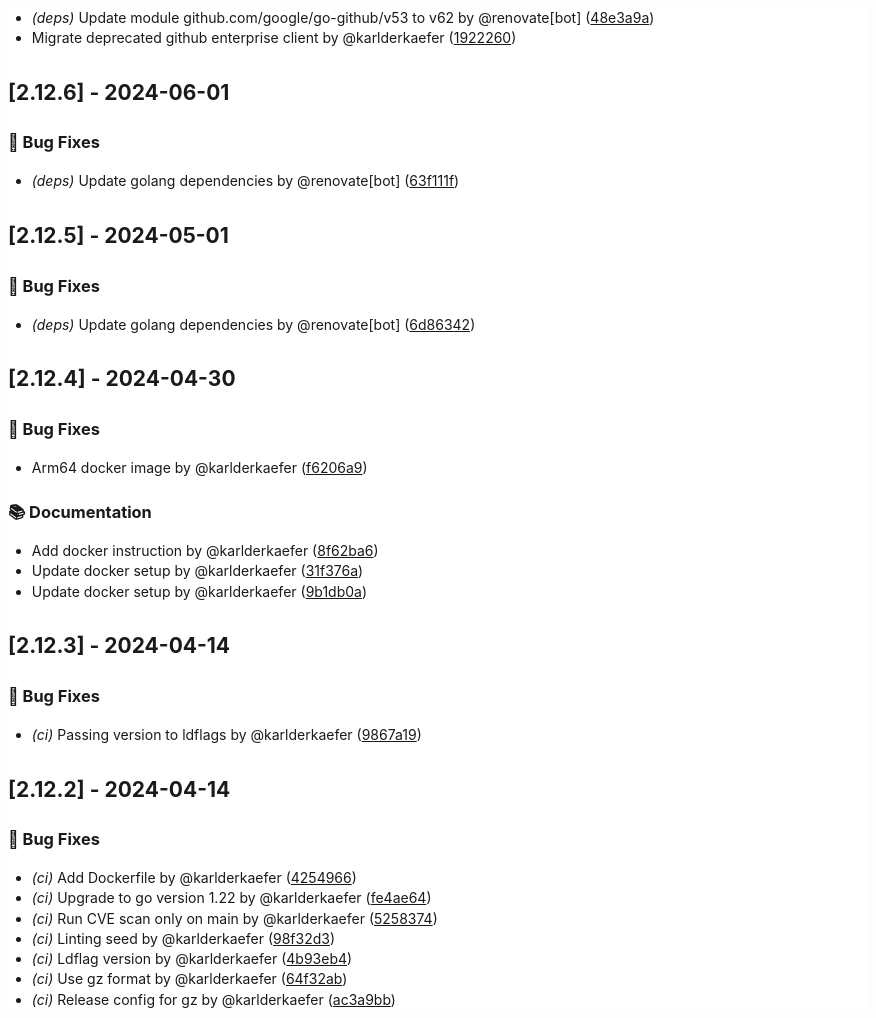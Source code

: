 - *(deps)* Update module github.com/google/go-github/v53 to v62 by @renovate[bot] ([48e3a9a](48e3a9adaea04187e4502f22c1b9c8d4a0a94f0e))
- Migrate deprecated github enterprise client by @karlderkaefer ([1922260](1922260e52eeb7a8343230d71246d080ad813660))


## [2.12.6] - 2024-06-01

### 🐛 Bug Fixes

- *(deps)* Update golang dependencies by @renovate[bot] ([63f111f](63f111f69c33de99fa8c121c9522abcd49f81c06))


## [2.12.5] - 2024-05-01

### 🐛 Bug Fixes

- *(deps)* Update golang dependencies by @renovate[bot] ([6d86342](6d86342cc46374c851a1c87aebe8eff2cc6d7618))


## [2.12.4] - 2024-04-30

### 🐛 Bug Fixes

- Arm64 docker image by @karlderkaefer ([f6206a9](f6206a97bf2453ed53a81ca88dab0c2bc6b4ac95))

### 📚 Documentation

- Add docker instruction by @karlderkaefer ([8f62ba6](8f62ba6504a79ba5eaa34470c113f12092f685c3))
- Update docker setup by @karlderkaefer ([31f376a](31f376a4b7e93809c8cdd9309c9f044ff945f9f4))
- Update docker setup by @karlderkaefer ([9b1db0a](9b1db0ad8129895a14af83d14c5674197e093724))


## [2.12.3] - 2024-04-14

### 🐛 Bug Fixes

- *(ci)* Passing version to ldflags by @karlderkaefer ([9867a19](9867a193501058662296c34431eb5b66adb1d0a0))


## [2.12.2] - 2024-04-14

### 🐛 Bug Fixes

- *(ci)* Add Dockerfile by @karlderkaefer ([4254966](4254966381738339f4157a2e9e5b214fd0a7bb2e))
- *(ci)* Upgrade to go version 1.22 by @karlderkaefer ([fe4ae64](fe4ae64ecad12deafaf472ddd51cf61d7fd694d6))
- *(ci)* Run CVE scan only on main by @karlderkaefer ([5258374](52583745229c3444a60b1dd14108d1d3dd6f6c03))
- *(ci)* Linting seed by @karlderkaefer ([98f32d3](98f32d356960f493075367c14bd1a45dea2eb351))
- *(ci)* Ldflag version by @karlderkaefer ([4b93eb4](4b93eb47533fee6fd33457f62aec12714f8d7e74))
- *(ci)* Use gz format by @karlderkaefer ([64f32ab](64f32abb7b1276de4ddb9428bd9cc4fb3cfa7020))
- *(ci)* Release config for gz by @karlderkaefer ([ac3a9bb](ac3a9bb373bc850e493db4765834da1233500602))
